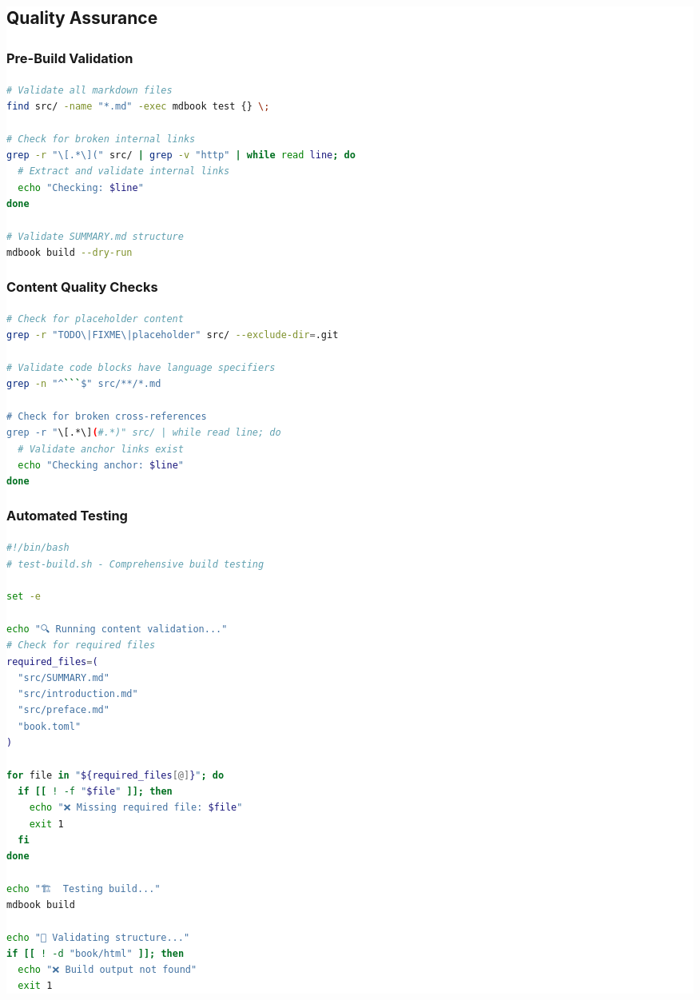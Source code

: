 
## Quality Assurance

### Pre-Build Validation
```bash
# Validate all markdown files
find src/ -name "*.md" -exec mdbook test {} \;

# Check for broken internal links
grep -r "\[.*\](" src/ | grep -v "http" | while read line; do
  # Extract and validate internal links
  echo "Checking: $line"
done

# Validate SUMMARY.md structure
mdbook build --dry-run
```

### Content Quality Checks
```bash
# Check for placeholder content
grep -r "TODO\|FIXME\|placeholder" src/ --exclude-dir=.git

# Validate code blocks have language specifiers
grep -n "^```$" src/**/*.md

# Check for broken cross-references
grep -r "\[.*\](#.*)" src/ | while read line; do
  # Validate anchor links exist
  echo "Checking anchor: $line"
done
```

### Automated Testing
```bash
#!/bin/bash
# test-build.sh - Comprehensive build testing

set -e

echo "🔍 Running content validation..."
# Check for required files
required_files=(
  "src/SUMMARY.md"
  "src/introduction.md" 
  "src/preface.md"
  "book.toml"
)

for file in "${required_files[@]}"; do
  if [[ ! -f "$file" ]]; then
    echo "❌ Missing required file: $file"
    exit 1
  fi
done

echo "🏗️  Testing build..."
mdbook build

echo "🔗 Validating structure..."
if [[ ! -d "book/html" ]]; then
  echo "❌ Build output not found"
  exit 1
```